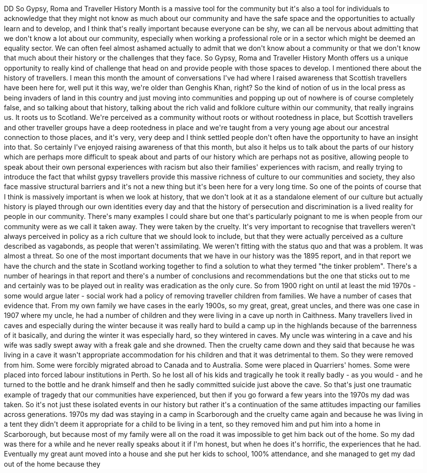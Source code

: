DD So Gypsy, Roma and Traveller History Month is a massive tool for the community but it's also a tool for individuals to acknowledge that they might not know as much about our community and have the safe space and the opportunities to actually learn and to develop, and I think that's really important because everyone can be shy, we can all be nervous about admitting that we don't know a lot about our community, especially when working a professional role or in a sector which might be deemed an equality sector. We can often feel almost ashamed actually to admit that we don't know about a community or that we don't know that much about their history or the challenges that they face. So Gypsy, Roma and Traveller History Month offers us a unique opportunity to really kind of challenge that head on and provide people with those spaces to develop. I mentioned there about the history of travellers. I mean this month the amount of conversations I've had where I raised awareness that Scottish travellers have been here for, well put it this way, we're older than Genghis Khan, right? So the kind of notion of us in the local press as being invaders of land in this country and just moving into communities and popping up out of nowhere is of course completely false, and so talking about that history, talking about the rich valid and folklore culture within our community, that really ingrains us. It roots us to Scotland. We're perceived as a community without roots or without rootedness in place, but Scottish travellers and other traveller groups have a deep rootedness in place and we're taught from a very young age about our ancestral connection to those places, and it's very, very deep and I think settled people don't often have the opportunity to have an insight into that. So certainly I've enjoyed raising awareness of that this month, but also it helps us to talk about the parts of our history which are perhaps more difficult to speak about and parts of our history which are perhaps not as positive, allowing people to speak about their own personal experiences with racism but also their families' experiences with racism, and really trying to introduce the fact that whilst gypsy travellers provide this massive richness of culture to our communities and society, they also face massive structural barriers and it's not a new thing but it's been here for a very long time. So one of the points of course that I think is massively important is when we look at history, that we don't look at it as a standalone element of our culture but actually history is played through our own identities every day and that the history of persecution and discrimination is a lived reality for people in our community. There's many examples I could share but one that's particularly poignant to me is when people from our community were as we call it taken away. They were taken by the cruelty. It's very important to recognise that travellers weren't always perceived in policy as a rich culture that we should look to include, but that they were actually perceived as a culture described as vagabonds, as people that weren't assimilating. We weren't fitting with the status quo and that was a problem. It was almost a threat. So one of the most important documents that we have in our history was the 1895 report, and in that report we have the church and the state in Scotland working together to find a solution to what they termed "the tinker problem". There's a number of hearings in that report and there's a number of conclusions and recommendations but the one that sticks out to me and certainly was to be played out in reality was eradication as the only cure. So from 1900 right on until at least the mid 1970s - some would argue later - social work had a policy of removing traveller children from families. We have a number of cases that evidence that. From my own family we have cases in the early 1900s, so my great, great, great uncles, and there was one case in 1907 where my uncle, he had a number of children and they were living in a cave up north in Caithness. Many travellers lived in caves and especially during the winter because it was really hard to build a camp up in the highlands because of the barrenness of it basically, and during the winter it was especially hard, so they wintered in caves. My uncle was wintering in a cave and his wife was sadly swept away with a freak gale and she drowned. Then the cruelty came down and they said that because he was living in a cave it wasn't appropriate accommodation for his children and that it was detrimental to them. So they were removed from him. Some were forcibly migrated abroad to Canada and to Australia. Some were placed in Quarriers' homes. Some were placed into forced labour institutions in Perth. So he lost all of his kids and tragically he took it really badly - as you would - and he turned to the bottle and he drank himself and then he sadly committed suicide just above the cave. So that's just one traumatic example of tragedy that our communities have experienced, but then if you go forward a few years into the 1970s my dad was taken. So it's not just these isolated events in our history but rather it's a continuation of the same attitudes impacting our families across generations. 1970s my dad was staying in a camp in Scarborough and the cruelty came again and because he was living in a tent they didn't deem it appropriate for a child to be living in a tent, so they removed him and put him into a home in Scarborough, but because most of my family were all on the road it was impossible to get him back out of the home. So my dad was there for a while and he never really speaks about it if I'm honest, but when he does it's horrific, the experiences that he had. Eventually my great aunt moved into a house and she put her kids to school, 100% attendance, and she managed to get my dad out of the home because they